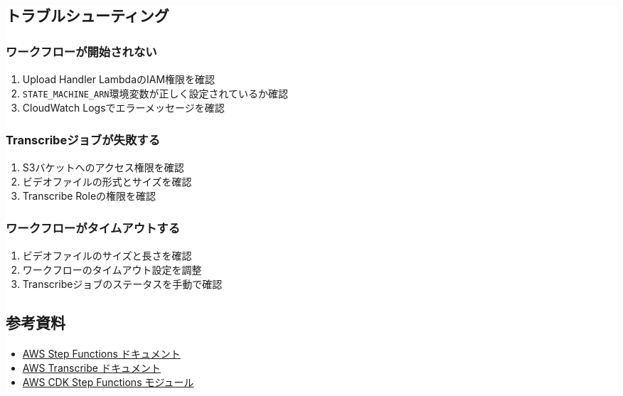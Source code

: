 ## トラブルシューティング

### ワークフローが開始されない

1. Upload Handler LambdaのIAM権限を確認
2. `STATE_MACHINE_ARN`環境変数が正しく設定されているか確認
3. CloudWatch Logsでエラーメッセージを確認

### Transcribeジョブが失敗する

1. S3バケットへのアクセス権限を確認
2. ビデオファイルの形式とサイズを確認
3. Transcribe Roleの権限を確認

### ワークフローがタイムアウトする

1. ビデオファイルのサイズと長さを確認
2. ワークフローのタイムアウト設定を調整
3. Transcribeジョブのステータスを手動で確認

## 参考資料

- [AWS Step Functions ドキュメント](https://docs.aws.amazon.com/step-functions/)
- [AWS Transcribe ドキュメント](https://docs.aws.amazon.com/transcribe/)
- [AWS CDK Step Functions モジュール](https://docs.aws.amazon.com/cdk/api/v2/docs/aws-cdk-lib.aws_stepfunctions-readme.html)
